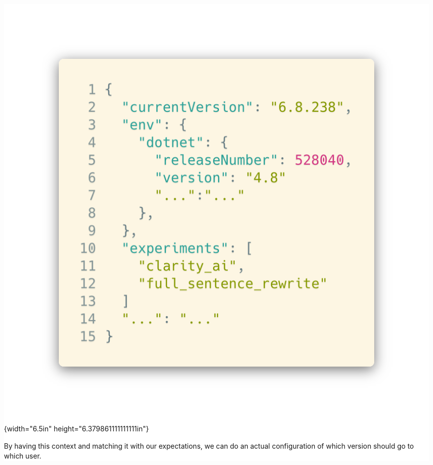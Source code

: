 ![](/images/image25.png){width="6.5in"
height="6.379861111111111in"}

By having this context and matching it with our expectations, we can do
an actual configuration of which version should go to which user.
